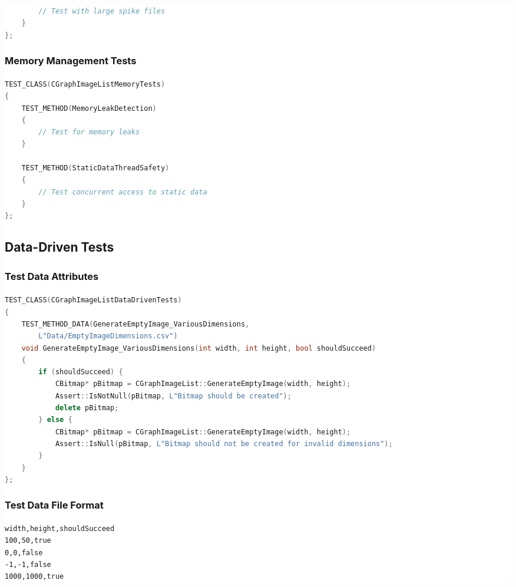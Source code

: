 ```cpp
        // Test with large spike files
    }
};
```

### Memory Management Tests
```cpp
TEST_CLASS(CGraphImageListMemoryTests)
{
    TEST_METHOD(MemoryLeakDetection)
    {
        // Test for memory leaks
    }
    
    TEST_METHOD(StaticDataThreadSafety)
    {
        // Test concurrent access to static data
    }
};
```

## Data-Driven Tests

### Test Data Attributes
```cpp
TEST_CLASS(CGraphImageListDataDrivenTests)
{
    TEST_METHOD_DATA(GenerateEmptyImage_VariousDimensions, 
        L"Data/EmptyImageDimensions.csv")
    void GenerateEmptyImage_VariousDimensions(int width, int height, bool shouldSucceed)
    {
        if (shouldSucceed) {
            CBitmap* pBitmap = CGraphImageList::GenerateEmptyImage(width, height);
            Assert::IsNotNull(pBitmap, L"Bitmap should be created");
            delete pBitmap;
        } else {
            CBitmap* pBitmap = CGraphImageList::GenerateEmptyImage(width, height);
            Assert::IsNull(pBitmap, L"Bitmap should not be created for invalid dimensions");
        }
    }
};
```

### Test Data File Format
```csv
width,height,shouldSucceed
100,50,true
0,0,false
-1,-1,false
1000,1000,true
```
